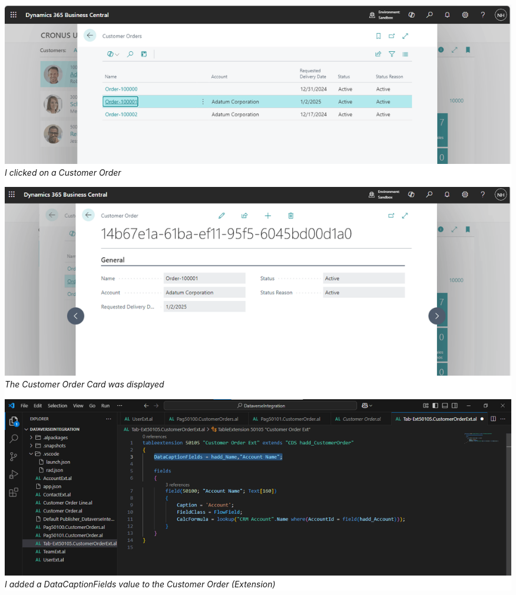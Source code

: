 ![](/assets/images/businesscentralpart26integrationtable/screenshot-2024-12-22-190849-1362x427.png)
*I clicked on a Customer Order*

![](/assets/images/businesscentralpart26integrationtable/screenshot-2024-12-22-190913-1357x506.png)
*The Customer Order Card was displayed*

![](/assets/images/businesscentralpart26integrationtable/screenshot-2024-12-22-191102-1366x476.png)
*I added a DataCaptionFields value to the Customer Order (Extension)*
